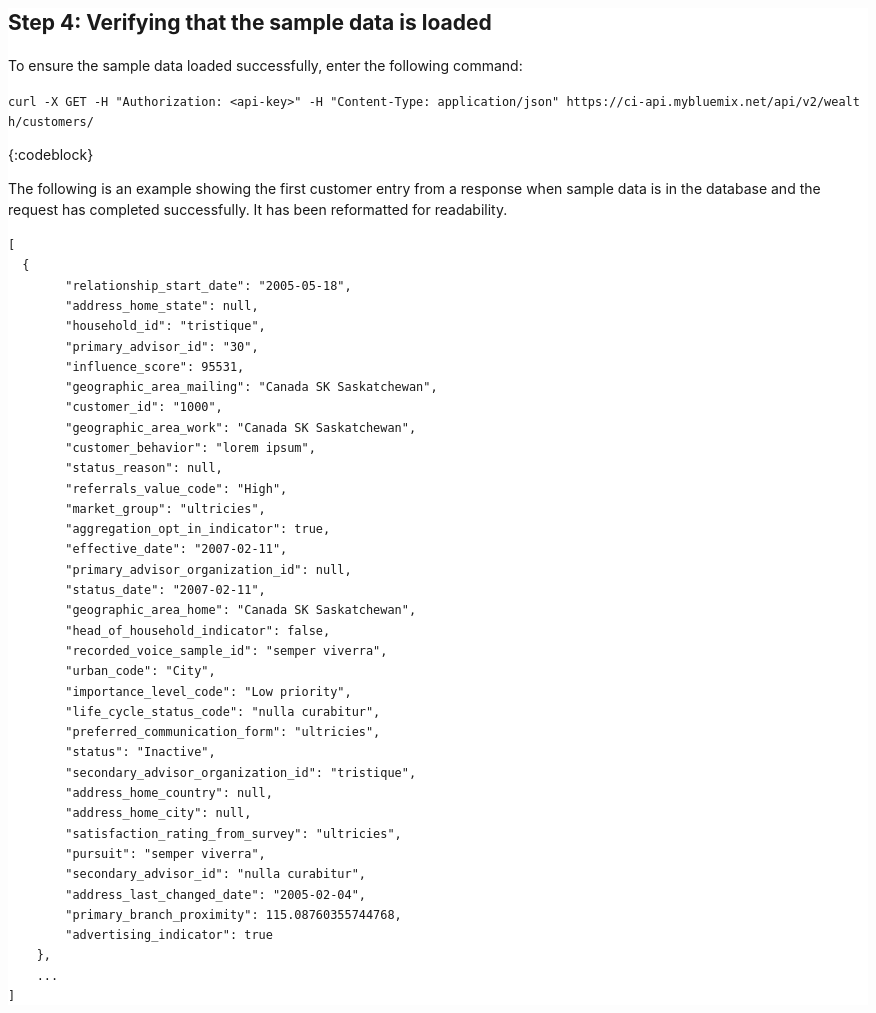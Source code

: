 ## Step 4: Verifying that the sample data is loaded

To ensure the sample data loaded successfully, enter the following command:

```
curl -X GET -H "Authorization: <api-key>" -H "Content-Type: application/json" https://ci-api.mybluemix.net/api/v2/wealth/customers/
```
{:codeblock}

The following is an example showing the first customer entry from a response when sample data is in the database and the request has completed successfully. It has been reformatted for readability.

```
[
  {
        "relationship_start_date": "2005-05-18",
        "address_home_state": null,
        "household_id": "tristique",
        "primary_advisor_id": "30",
        "influence_score": 95531,
        "geographic_area_mailing": "Canada SK Saskatchewan",
        "customer_id": "1000",
        "geographic_area_work": "Canada SK Saskatchewan",
        "customer_behavior": "lorem ipsum",
        "status_reason": null,
        "referrals_value_code": "High",
        "market_group": "ultricies",
        "aggregation_opt_in_indicator": true,
        "effective_date": "2007-02-11",
        "primary_advisor_organization_id": null,
        "status_date": "2007-02-11",
        "geographic_area_home": "Canada SK Saskatchewan",
        "head_of_household_indicator": false,
        "recorded_voice_sample_id": "semper viverra",
        "urban_code": "City",
        "importance_level_code": "Low priority",
        "life_cycle_status_code": "nulla curabitur",
        "preferred_communication_form": "ultricies",
        "status": "Inactive",
        "secondary_advisor_organization_id": "tristique",
        "address_home_country": null,
        "address_home_city": null,
        "satisfaction_rating_from_survey": "ultricies",
        "pursuit": "semper viverra",
        "secondary_advisor_id": "nulla curabitur",
        "address_last_changed_date": "2005-02-04",
        "primary_branch_proximity": 115.08760355744768,
        "advertising_indicator": true
    },
    ...
]
```
